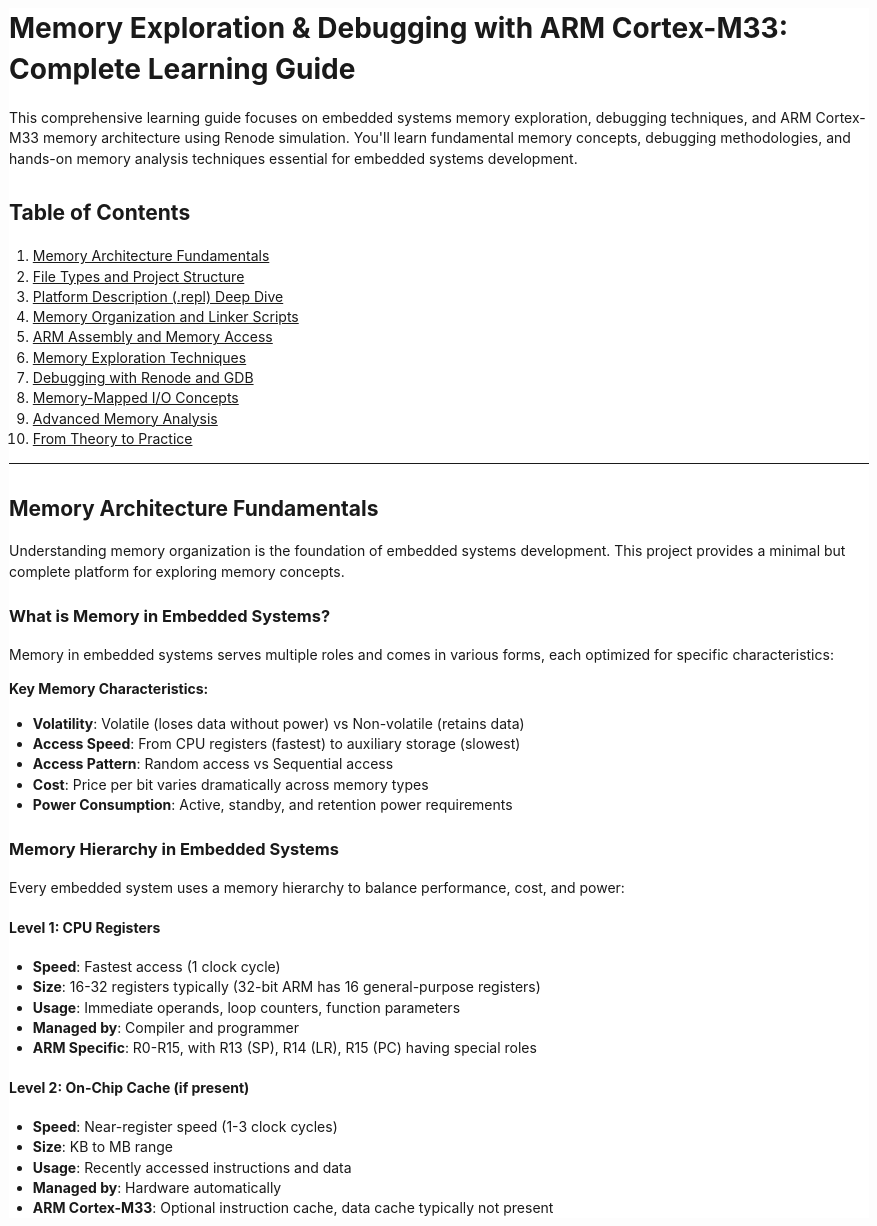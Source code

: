 # Memory Exploration & Debugging with ARM Cortex-M33: Complete Learning Guide

This comprehensive learning guide focuses on embedded systems memory exploration, debugging techniques, and ARM Cortex-M33 memory architecture using Renode simulation. You'll learn fundamental memory concepts, debugging methodologies, and hands-on memory analysis techniques essential for embedded systems development.

## Table of Contents
1. [Memory Architecture Fundamentals](#memory-architecture-fundamentals)
2. [File Types and Project Structure](#file-types-and-project-structure)
3. [Platform Description (.repl) Deep Dive](#platform-description-repl-deep-dive)
4. [Memory Organization and Linker Scripts](#memory-organization-and-linker-scripts)
5. [ARM Assembly and Memory Access](#arm-assembly-and-memory-access)
6. [Memory Exploration Techniques](#memory-exploration-techniques)
7. [Debugging with Renode and GDB](#debugging-with-renode-and-gdb)
8. [Memory-Mapped I/O Concepts](#memory-mapped-io-concepts)
9. [Advanced Memory Analysis](#advanced-memory-analysis)
10. [From Theory to Practice](#from-theory-to-practice)

---

## Memory Architecture Fundamentals

Understanding memory organization is the foundation of embedded systems development. This project provides a minimal but complete platform for exploring memory concepts.

### What is Memory in Embedded Systems?

Memory in embedded systems serves multiple roles and comes in various forms, each optimized for specific characteristics:

**Key Memory Characteristics:**
- **Volatility**: Volatile (loses data without power) vs Non-volatile (retains data)
- **Access Speed**: From CPU registers (fastest) to auxiliary storage (slowest)
- **Access Pattern**: Random access vs Sequential access
- **Cost**: Price per bit varies dramatically across memory types
- **Power Consumption**: Active, standby, and retention power requirements

### Memory Hierarchy in Embedded Systems

Every embedded system uses a memory hierarchy to balance performance, cost, and power:

#### **Level 1: CPU Registers**
- **Speed**: Fastest access (1 clock cycle)
- **Size**: 16-32 registers typically (32-bit ARM has 16 general-purpose registers)
- **Usage**: Immediate operands, loop counters, function parameters
- **Managed by**: Compiler and programmer
- **ARM Specific**: R0-R15, with R13 (SP), R14 (LR), R15 (PC) having special roles

#### **Level 2: On-Chip Cache** (if present)
- **Speed**: Near-register speed (1-3 clock cycles)
- **Size**: KB to MB range
- **Usage**: Recently accessed instructions and data
- **Managed by**: Hardware automatically
- **ARM Cortex-M33**: Optional instruction cache, data cache typically not present
